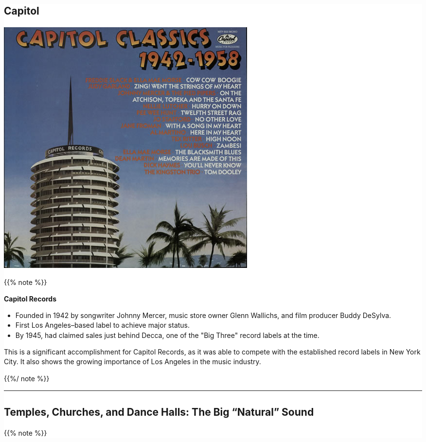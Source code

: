 ## Capitol 

![](CAPITOL_RECORDS_CAPITOL+CLASSICS+1942-1958-642033.jpg)


{{% note %}}

**Capitol Records**

* Founded in 1942 by songwriter Johnny Mercer, music store owner Glenn Wallichs, and film producer Buddy DeSylva.
* First Los Angeles–based label to achieve major status.
* By 1945, had claimed sales just behind Decca, one of the "Big Three" record labels at the time.

This is a significant accomplishment for Capitol Records, as it was able to compete with the established record labels in New York City. It also shows the growing importance of Los Angeles in the music industry.

{{%/ note %}}


---

## Temples, Churches, and Dance Halls: The Big “Natural” Sound


{{% note %}}
